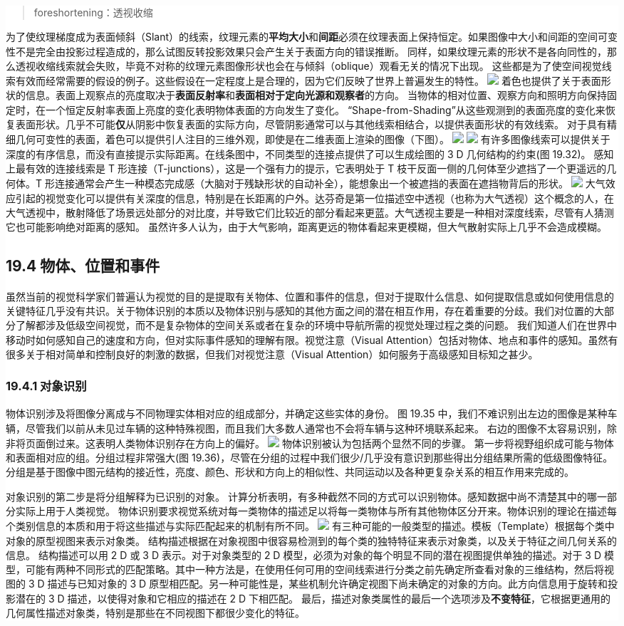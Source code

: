 > foreshortening：透视收缩

为了使纹理梯度成为表面倾斜（Slant）的线索，纹理元素的**平均大小**和**间距**必须在纹理表面上保持恒定。如果图像中大小和间距的空间可变性不是完全由投影过程造成的，那么试图反转投影效果只会产生关于表面方向的错误推断。
同样，如果纹理元素的形状不是各向同性的，那么透视收缩线索就会失败，毕竟不对称的纹理元素图像形状也会在与倾斜（oblique）观看无关的情况下出现。
这些都是为了使空间视觉线索有效而经常需要的假设的例子。这些假设在一定程度上是合理的，因为它们反映了世界上普遍发生的特性。
![](pic/Pasted%20image%2020240422210842.png)
着色也提供了关于表面形状的信息。表面上观察点的亮度取决于**表面反射率**和**表面相对于定向光源和观察者**的方向。
当物体的相对位置、观察方向和照明方向保持固定时，在一个恒定反射率表面上亮度的变化表明物体表面的方向发生了变化。
“Shape-from-Shading”从这些观测到的表面亮度的变化来恢复表面形状。几乎不可能**仅**从阴影中恢复表面的实际方向，尽管阴影通常可以与其他线索相结合，以提供表面形状的有效线索。
对于具有精细几何可变性的表面，着色可以提供引人注目的三维外观，即使是在二维表面上渲染的图像（下图）。
![](pic/Pasted%20image%2020240423093908.png)
![](pic/Pasted%20image%2020240423093924.png)
有许多图像线索可以提供关于深度的有序信息，而没有直接提示实际距离。在线条图中，不同类型的连接点提供了可以生成绘图的 3 D 几何结构的约束(图 19.32)。
感知上最有效的连接线索是 T 形连接（T-junctions），这是一个强有力的提示，它表明处于 T 枝干反面一侧的几何体至少遮挡了一个更遥远的几何体。T 形连接通常会产生一种模态完成感（大脑对于残缺形状的自动补全），能想象出一个被遮挡的表面在遮挡物背后的形状。
![](pic/Pasted%20image%2020240423101028.png)
大气效应引起的视觉变化可以提供有关深度的信息，特别是在长距离的户外。达芬奇是第一位描述空中透视（也称为大气透视）这个概念的人，在大气透视中，散射降低了场景远处部分的对比度，并导致它们比较近的部分看起来更蓝。大气透视主要是一种相对深度线索，尽管有人猜测它也可能影响绝对距离的感知。
虽然许多人认为，由于大气影响，距离更远的物体看起来更模糊，但大气散射实际上几乎不会造成模糊。

## 19.4 物体、位置和事件

虽然当前的视觉科学家们普遍认为视觉的目的是提取有关物体、位置和事件的信息，但对于提取什么信息、如何提取信息或如何使用信息的关键特征几乎没有共识。关于物体识别的本质以及物体识别与感知的其他方面之间的潜在相互作用，存在着重要的分歧。我们对位置的大部分了解都涉及低级空间视觉，而不是复杂物体的空间关系或者在复杂的环境中导航所需的视觉处理过程之类的问题。
我们知道人们在世界中移动时如何感知自己的速度和方向，但对实际事件感知的理解有限。视觉注意（Visual Attention）包括对物体、地点和事件的感知。虽然有很多关于相对简单和控制良好的刺激的数据，但我们对视觉注意（Visual Attention）如何服务于高级感知目标知之甚少。

### 19.4.1 对象识别

物体识别涉及将图像分离成与不同物理实体相对应的组成部分，并确定这些实体的身份。
图 19.35 中，我们不难识别出左边的图像是某种车辆，尽管我们以前从未见过车辆的这种特殊视图，而且我们大多数人通常也不会将车辆与这种环境联系起来。
右边的图像不太容易识别，除非将页面倒过来。这表明人类物体识别存在方向上的偏好。
![](pic/Pasted%20image%2020240423101953.png)
物体识别被认为包括两个显然不同的步骤。
第一步将视野组织成可能与物体和表面相对应的组。分组过程非常强大(图 19.36)，尽管在分组的过程中我们很少/几乎没有意识到那些得出分组结果所需的低级图像特征。分组是基于图像中图元结构的接近性，亮度、颜色、形状和方向上的相似性、共同运动以及各种更复杂关系的相互作用来完成的。

对象识别的第二步是将分组解释为已识别的对象。
计算分析表明，有多种截然不同的方式可以识别物体。感知数据中尚不清楚其中的哪一部分实际上用于人类视觉。
物体识别要求视觉系统对每一类物体的描述足以将每一类物体与所有其他物体区分开来。物体识别的理论在描述每个类别信息的本质和用于将这些描述与实际匹配起来的机制有所不同。
![](pic/Pasted%20image%2020240423102902.png)
有三种可能的一般类型的描述。模板（Template）根据每个类中对象的原型视图来表示对象类。
结构描述根据在对象视图中很容易检测到的每个类的独特特征来表示对象类，以及关于特征之间几何关系的信息。
结构描述可以用 2 D 或 3 D 表示。对于对象类型的 2 D 模型，必须为对象的每个明显不同的潜在视图提供单独的描述。对于 3 D 模型，可能有两种不同形式的匹配策略。其中一种方法是，在使用任何可用的空间线索进行分类之前先确定所查看对象的三维结构，然后将视图的 3 D 描述与已知对象的 3 D 原型相匹配。另一种可能性是，某些机制允许确定视图下尚未确定的对象的方向。此方向信息用于旋转和投影潜在的 3 D 描述，以使得对象和它相应的描述在 2 D 下相匹配。
最后，描述对象类属性的最后一个选项涉及**不变特征**，它根据更通用的几何属性描述对象类，特别是那些在不同视图下都很少变化的特征。
